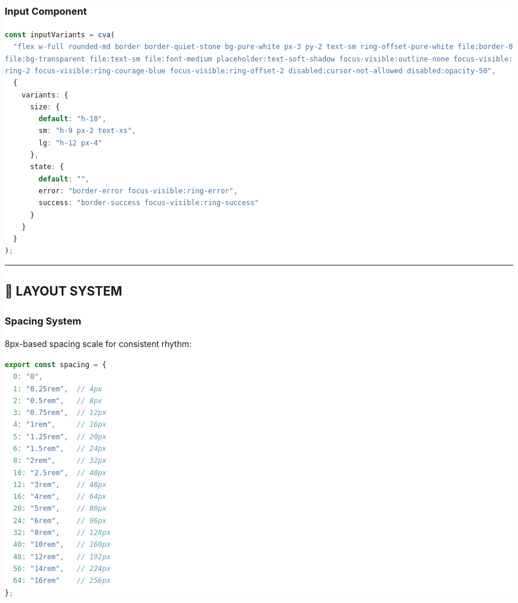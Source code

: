 ### **Input Component**

```typescript
const inputVariants = cva(
  "flex w-full rounded-md border border-quiet-stone bg-pure-white px-3 py-2 text-sm ring-offset-pure-white file:border-0 file:bg-transparent file:text-sm file:font-medium placeholder:text-soft-shadow focus-visible:outline-none focus-visible:ring-2 focus-visible:ring-courage-blue focus-visible:ring-offset-2 disabled:cursor-not-allowed disabled:opacity-50",
  {
    variants: {
      size: {
        default: "h-10",
        sm: "h-9 px-2 text-xs",
        lg: "h-12 px-4"
      },
      state: {
        default: "",
        error: "border-error focus-visible:ring-error",
        success: "border-success focus-visible:ring-success"
      }
    }
  }
);
```

---

## 📐 LAYOUT SYSTEM

### **Spacing System**

8px-based spacing scale for consistent rhythm:

```typescript
export const spacing = {
  0: "0",
  1: "0.25rem",  // 4px
  2: "0.5rem",   // 8px
  3: "0.75rem",  // 12px
  4: "1rem",     // 16px
  5: "1.25rem",  // 20px
  6: "1.5rem",   // 24px
  8: "2rem",     // 32px
  10: "2.5rem",  // 40px
  12: "3rem",    // 48px
  16: "4rem",    // 64px
  20: "5rem",    // 80px
  24: "6rem",    // 96px
  32: "8rem",    // 128px
  40: "10rem",   // 160px
  48: "12rem",   // 192px
  56: "14rem",   // 224px
  64: "16rem"    // 256px
};
```
